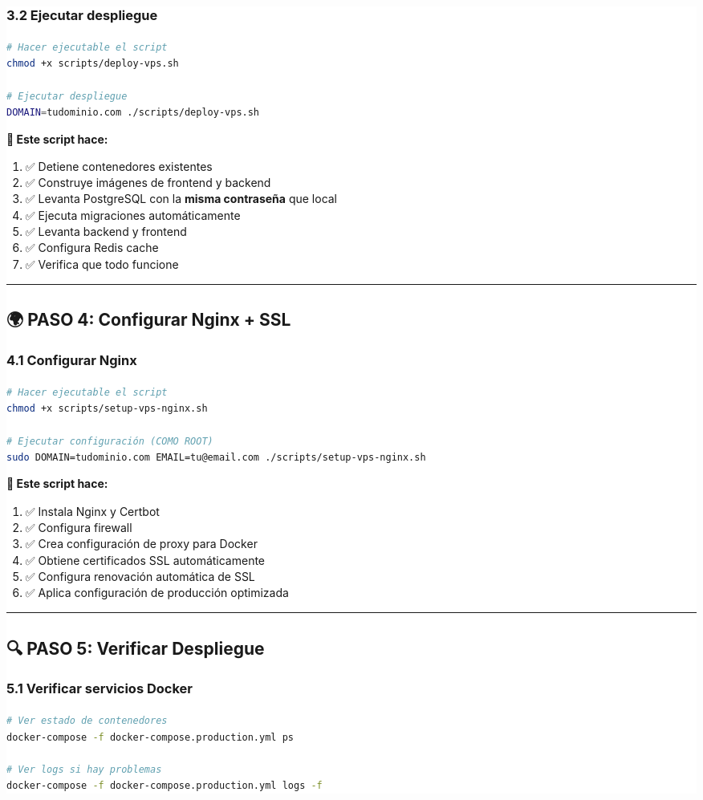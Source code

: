 ### **3.2 Ejecutar despliegue**
```bash
# Hacer ejecutable el script
chmod +x scripts/deploy-vps.sh

# Ejecutar despliegue
DOMAIN=tudominio.com ./scripts/deploy-vps.sh
```

**🎯 Este script hace:**
1. ✅ Detiene contenedores existentes
2. ✅ Construye imágenes de frontend y backend  
3. ✅ Levanta PostgreSQL con la **misma contraseña** que local
4. ✅ Ejecuta migraciones automáticamente
5. ✅ Levanta backend y frontend
6. ✅ Configura Redis cache
7. ✅ Verifica que todo funcione

---

## 🌍 **PASO 4: Configurar Nginx + SSL**

### **4.1 Configurar Nginx**
```bash
# Hacer ejecutable el script
chmod +x scripts/setup-vps-nginx.sh

# Ejecutar configuración (COMO ROOT)
sudo DOMAIN=tudominio.com EMAIL=tu@email.com ./scripts/setup-vps-nginx.sh
```

**🎯 Este script hace:**
1. ✅ Instala Nginx y Certbot
2. ✅ Configura firewall
3. ✅ Crea configuración de proxy para Docker
4. ✅ Obtiene certificados SSL automáticamente
5. ✅ Configura renovación automática de SSL
6. ✅ Aplica configuración de producción optimizada

---

## 🔍 **PASO 5: Verificar Despliegue**

### **5.1 Verificar servicios Docker**
```bash
# Ver estado de contenedores
docker-compose -f docker-compose.production.yml ps

# Ver logs si hay problemas
docker-compose -f docker-compose.production.yml logs -f
```
